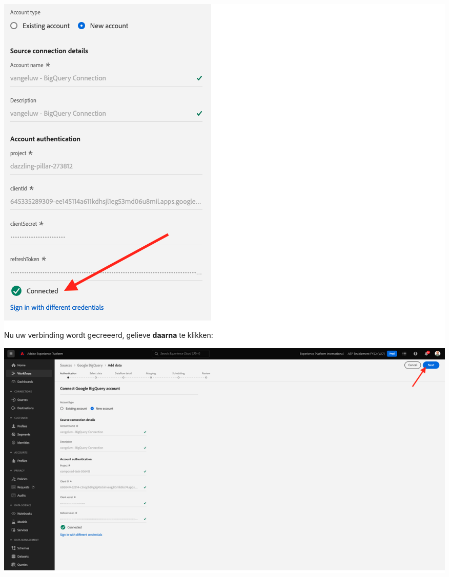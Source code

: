 ![ demo ](./images/ex2/projectid.png)

Nu uw verbinding wordt gecreeerd, gelieve **daarna** te klikken:

![ demo ](./images/42.png)
